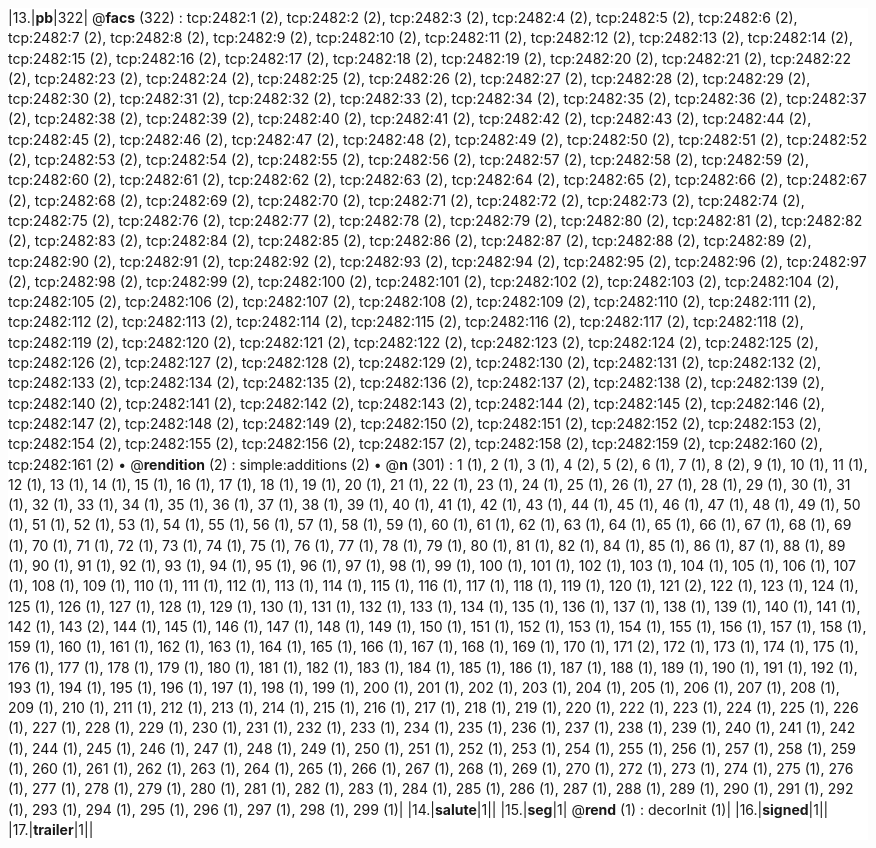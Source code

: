 |13.|__pb__|322| @__facs__ (322) : tcp:2482:1 (2), tcp:2482:2 (2), tcp:2482:3 (2), tcp:2482:4 (2), tcp:2482:5 (2), tcp:2482:6 (2), tcp:2482:7 (2), tcp:2482:8 (2), tcp:2482:9 (2), tcp:2482:10 (2), tcp:2482:11 (2), tcp:2482:12 (2), tcp:2482:13 (2), tcp:2482:14 (2), tcp:2482:15 (2), tcp:2482:16 (2), tcp:2482:17 (2), tcp:2482:18 (2), tcp:2482:19 (2), tcp:2482:20 (2), tcp:2482:21 (2), tcp:2482:22 (2), tcp:2482:23 (2), tcp:2482:24 (2), tcp:2482:25 (2), tcp:2482:26 (2), tcp:2482:27 (2), tcp:2482:28 (2), tcp:2482:29 (2), tcp:2482:30 (2), tcp:2482:31 (2), tcp:2482:32 (2), tcp:2482:33 (2), tcp:2482:34 (2), tcp:2482:35 (2), tcp:2482:36 (2), tcp:2482:37 (2), tcp:2482:38 (2), tcp:2482:39 (2), tcp:2482:40 (2), tcp:2482:41 (2), tcp:2482:42 (2), tcp:2482:43 (2), tcp:2482:44 (2), tcp:2482:45 (2), tcp:2482:46 (2), tcp:2482:47 (2), tcp:2482:48 (2), tcp:2482:49 (2), tcp:2482:50 (2), tcp:2482:51 (2), tcp:2482:52 (2), tcp:2482:53 (2), tcp:2482:54 (2), tcp:2482:55 (2), tcp:2482:56 (2), tcp:2482:57 (2), tcp:2482:58 (2), tcp:2482:59 (2), tcp:2482:60 (2), tcp:2482:61 (2), tcp:2482:62 (2), tcp:2482:63 (2), tcp:2482:64 (2), tcp:2482:65 (2), tcp:2482:66 (2), tcp:2482:67 (2), tcp:2482:68 (2), tcp:2482:69 (2), tcp:2482:70 (2), tcp:2482:71 (2), tcp:2482:72 (2), tcp:2482:73 (2), tcp:2482:74 (2), tcp:2482:75 (2), tcp:2482:76 (2), tcp:2482:77 (2), tcp:2482:78 (2), tcp:2482:79 (2), tcp:2482:80 (2), tcp:2482:81 (2), tcp:2482:82 (2), tcp:2482:83 (2), tcp:2482:84 (2), tcp:2482:85 (2), tcp:2482:86 (2), tcp:2482:87 (2), tcp:2482:88 (2), tcp:2482:89 (2), tcp:2482:90 (2), tcp:2482:91 (2), tcp:2482:92 (2), tcp:2482:93 (2), tcp:2482:94 (2), tcp:2482:95 (2), tcp:2482:96 (2), tcp:2482:97 (2), tcp:2482:98 (2), tcp:2482:99 (2), tcp:2482:100 (2), tcp:2482:101 (2), tcp:2482:102 (2), tcp:2482:103 (2), tcp:2482:104 (2), tcp:2482:105 (2), tcp:2482:106 (2), tcp:2482:107 (2), tcp:2482:108 (2), tcp:2482:109 (2), tcp:2482:110 (2), tcp:2482:111 (2), tcp:2482:112 (2), tcp:2482:113 (2), tcp:2482:114 (2), tcp:2482:115 (2), tcp:2482:116 (2), tcp:2482:117 (2), tcp:2482:118 (2), tcp:2482:119 (2), tcp:2482:120 (2), tcp:2482:121 (2), tcp:2482:122 (2), tcp:2482:123 (2), tcp:2482:124 (2), tcp:2482:125 (2), tcp:2482:126 (2), tcp:2482:127 (2), tcp:2482:128 (2), tcp:2482:129 (2), tcp:2482:130 (2), tcp:2482:131 (2), tcp:2482:132 (2), tcp:2482:133 (2), tcp:2482:134 (2), tcp:2482:135 (2), tcp:2482:136 (2), tcp:2482:137 (2), tcp:2482:138 (2), tcp:2482:139 (2), tcp:2482:140 (2), tcp:2482:141 (2), tcp:2482:142 (2), tcp:2482:143 (2), tcp:2482:144 (2), tcp:2482:145 (2), tcp:2482:146 (2), tcp:2482:147 (2), tcp:2482:148 (2), tcp:2482:149 (2), tcp:2482:150 (2), tcp:2482:151 (2), tcp:2482:152 (2), tcp:2482:153 (2), tcp:2482:154 (2), tcp:2482:155 (2), tcp:2482:156 (2), tcp:2482:157 (2), tcp:2482:158 (2), tcp:2482:159 (2), tcp:2482:160 (2), tcp:2482:161 (2)  •  @__rendition__ (2) : simple:additions (2)  •  @__n__ (301) : 1 (1), 2 (1), 3 (1), 4 (2), 5 (2), 6 (1), 7 (1), 8 (2), 9 (1), 10 (1), 11 (1), 12 (1), 13 (1), 14 (1), 15 (1), 16 (1), 17 (1), 18 (1), 19 (1), 20 (1), 21 (1), 22 (1), 23 (1), 24 (1), 25 (1), 26 (1), 27 (1), 28 (1), 29 (1), 30 (1), 31 (1), 32 (1), 33 (1), 34 (1), 35 (1), 36 (1), 37 (1), 38 (1), 39 (1), 40 (1), 41 (1), 42 (1), 43 (1), 44 (1), 45 (1), 46 (1), 47 (1), 48 (1), 49 (1), 50 (1), 51 (1), 52 (1), 53 (1), 54 (1), 55 (1), 56 (1), 57 (1), 58 (1), 59 (1), 60 (1), 61 (1), 62 (1), 63 (1), 64 (1), 65 (1), 66 (1), 67 (1), 68 (1), 69 (1), 70 (1), 71 (1), 72 (1), 73 (1), 74 (1), 75 (1), 76 (1), 77 (1), 78 (1), 79 (1), 80 (1), 81 (1), 82 (1), 84 (1), 85 (1), 86 (1), 87 (1), 88 (1), 89 (1), 90 (1), 91 (1), 92 (1), 93 (1), 94 (1), 95 (1), 96 (1), 97 (1), 98 (1), 99 (1), 100 (1), 101 (1), 102 (1), 103 (1), 104 (1), 105 (1), 106 (1), 107 (1), 108 (1), 109 (1), 110 (1), 111 (1), 112 (1), 113 (1), 114 (1), 115 (1), 116 (1), 117 (1), 118 (1), 119 (1), 120 (1), 121 (2), 122 (1), 123 (1), 124 (1), 125 (1), 126 (1), 127 (1), 128 (1), 129 (1), 130 (1), 131 (1), 132 (1), 133 (1), 134 (1), 135 (1), 136 (1), 137 (1), 138 (1), 139 (1), 140 (1), 141 (1), 142 (1), 143 (2), 144 (1), 145 (1), 146 (1), 147 (1), 148 (1), 149 (1), 150 (1), 151 (1), 152 (1), 153 (1), 154 (1), 155 (1), 156 (1), 157 (1), 158 (1), 159 (1), 160 (1), 161 (1), 162 (1), 163 (1), 164 (1), 165 (1), 166 (1), 167 (1), 168 (1), 169 (1), 170 (1), 171 (2), 172 (1), 173 (1), 174 (1), 175 (1), 176 (1), 177 (1), 178 (1), 179 (1), 180 (1), 181 (1), 182 (1), 183 (1), 184 (1), 185 (1), 186 (1), 187 (1), 188 (1), 189 (1), 190 (1), 191 (1), 192 (1), 193 (1), 194 (1), 195 (1), 196 (1), 197 (1), 198 (1), 199 (1), 200 (1), 201 (1), 202 (1), 203 (1), 204 (1), 205 (1), 206 (1), 207 (1), 208 (1), 209 (1), 210 (1), 211 (1), 212 (1), 213 (1), 214 (1), 215 (1), 216 (1), 217 (1), 218 (1), 219 (1), 220 (1), 222 (1), 223 (1), 224 (1), 225 (1), 226 (1), 227 (1), 228 (1), 229 (1), 230 (1), 231 (1), 232 (1), 233 (1), 234 (1), 235 (1), 236 (1), 237 (1), 238 (1), 239 (1), 240 (1), 241 (1), 242 (1), 244 (1), 245 (1), 246 (1), 247 (1), 248 (1), 249 (1), 250 (1), 251 (1), 252 (1), 253 (1), 254 (1), 255 (1), 256 (1), 257 (1), 258 (1), 259 (1), 260 (1), 261 (1), 262 (1), 263 (1), 264 (1), 265 (1), 266 (1), 267 (1), 268 (1), 269 (1), 270 (1), 272 (1), 273 (1), 274 (1), 275 (1), 276 (1), 277 (1), 278 (1), 279 (1), 280 (1), 281 (1), 282 (1), 283 (1), 284 (1), 285 (1), 286 (1), 287 (1), 288 (1), 289 (1), 290 (1), 291 (1), 292 (1), 293 (1), 294 (1), 295 (1), 296 (1), 297 (1), 298 (1), 299 (1)|
|14.|__salute__|1||
|15.|__seg__|1| @__rend__ (1) : decorInit (1)|
|16.|__signed__|1||
|17.|__trailer__|1||

